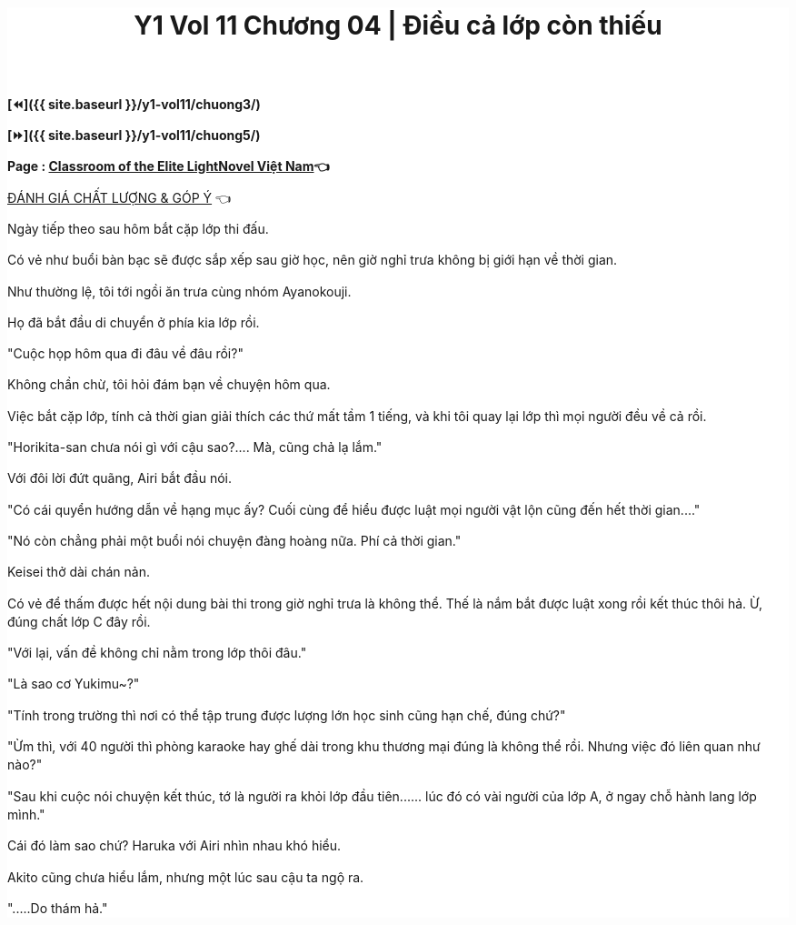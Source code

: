 ﻿---
layout: post
title: Y1 Vol 11 Chương 04 | Điều cả lớp còn thiếu
permalink: /y1-vol11/chuong4/
---

**[⏪]({{ site.baseurl }}/y1-vol11/chuong3/)**

**[⏩]({{ site.baseurl }}/y1-vol11/chuong5/)**

**Page : [Classroom of the Elite LightNovel Việt Nam](http://facebook.com/Classroom.of.the.Elite.VN)👈**

[ĐÁNH GIÁ CHẤT LƯỢNG & GÓP Ý](https://bit.ly/danhgiagopy) 👈

Ngày tiếp theo sau hôm bắt cặp lớp thi đấu.

Có vẻ như buổi bàn bạc sẽ được sắp xếp sau giờ học, nên giờ nghỉ trưa không bị giới hạn về thời gian.

Như thường lệ, tôi tới ngồi ăn trưa cùng nhóm Ayanokouji.

Họ đã bắt đầu di chuyển ở phía kia lớp rồi.

"Cuộc họp hôm qua đi đâu về đâu rồi?"

Không chần chừ, tôi hỏi đám bạn về chuyện hôm qua.

Việc bắt cặp lớp, tính cả thời gian giải thích các thứ mất tầm 1 tiếng, và khi tôi quay lại lớp thì mọi người đều về cả rồi.

"Horikita-san chưa nói gì với cậu sao?\.... Mà, cũng chả lạ lắm."

Với đôi lời đứt quãng, Airi bắt đầu nói.

"Có cái quyển hướng dẫn về hạng mục ấy? Cuối cùng để hiểu được luật mọi người vật lộn cũng đến hết thời gian\...."

"Nó còn chẳng phải một buổi nói chuyện đàng hoàng nữa. Phí cả thời gian."

Keisei thở dài chán nản.

Có vẻ để thấm được hết nội dung bài thi trong giờ nghỉ trưa là không thể. Thế là nắm bắt được luật xong rồi kết thúc thôi hả. Ừ, đúng chất lớp C đây rồi.

"Với lại, vấn đề không chỉ nằm trong lớp thôi đâu."

"Là sao cơ Yukimu\~?"

"Tính trong trường thì nơi có thể tập trung được lượng lớn học sinh cũng hạn chế, đúng chứ?"

"Ừm thì, với 40 người thì phòng karaoke hay ghế dài trong khu thương mại đúng là không thể rồi. Nhưng việc đó liên quan như nào?"

"Sau khi cuộc nói chuyện kết thúc, tớ là người ra khỏi lớp đầu tiên\...\... lúc đó có vài người của lớp A, ở ngay chỗ hành lang lớp mình."

Cái đó làm sao chứ? Haruka với Airi nhìn nhau khó hiểu.

Akito cũng chưa hiểu lắm, nhưng một lúc sau cậu ta ngộ ra.

"\.....Do thám hả."
